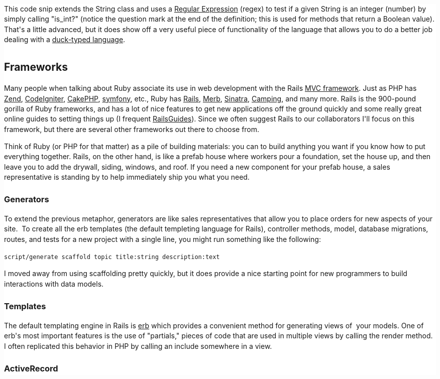This code snip extends the String class and uses a [Regular Expression](http://en.wikipedia.org/wiki/Regular_expression) (regex) to test if a given String is an integer (number) by simply calling "is_int?" (notice the question mark at the end of the definition; this is used for methods that return a Boolean value). That's a little advanced, but it does show off a very useful piece of functionality of the language that allows you to do a better job dealing with a [duck-typed language](http://en.wikipedia.org/wiki/Duck_typing).


## Frameworks


Many people when talking about Ruby associate its use in web development with the Rails [MVC framework](http://en.wikipedia.org/wiki/Model%E2%80%93view%E2%80%93controller). Just as PHP has [Zend](http://framework.zend.com/), [CodeIgniter](http://codeigniter.com/), [CakePHP](http://cakephp.org/), [symfony](http://www.symfony-project.org/), etc., Ruby has [Rails](http://rubyonrails.org/), [Merb](http://www.merbivore.com/), [Sinatra](http://www.sinatrarb.com/), [Camping](http://camping.rubyforge.org/), and many more. Rails is the 900-pound gorilla of Ruby frameworks, and has a lot of nice features to get new applications off the ground quickly and some really great online guides to setting things up (I frequent [RailsGuides](http://guides.rubyonrails.org/)). Since we often suggest Rails to our collaborators I'll focus on this framework, but there are several other frameworks out there to choose from.

Think of Ruby (or PHP for that matter) as a pile of building materials: you can to build anything you want if you know how to put everything together. Rails, on the other hand, is like a prefab house where workers pour a foundation, set the house up, and then leave you to add the drywall, siding, windows, and roof. If you need a new component for your prefab house, a sales representative is standing by to help immediately ship you what you need.


### Generators


To extend the previous metaphor, generators are like sales representatives that allow you to place orders for new aspects of your site.  To create all the erb templates (the default templeting language for Rails), controller methods, model, database migrations, routes, and tests for a new project with a single line, you might run something like the following:

```
script/generate scaffold topic title:string description:text
```

I moved away from using scaffolding pretty quickly, but it does provide a nice starting point for new programmers to build interactions with data models.


### Templates


The default templating engine in Rails is [erb](http://www.ruby-doc.org/stdlib/libdoc/erb/rdoc/) which provides a convenient method for generating views of  your models. One of erb's most important features is the use of "partials," pieces of code that are used in multiple views by calling the render method. I often replicated this behavior in PHP by calling an include somewhere in a view.


### ActiveRecord
